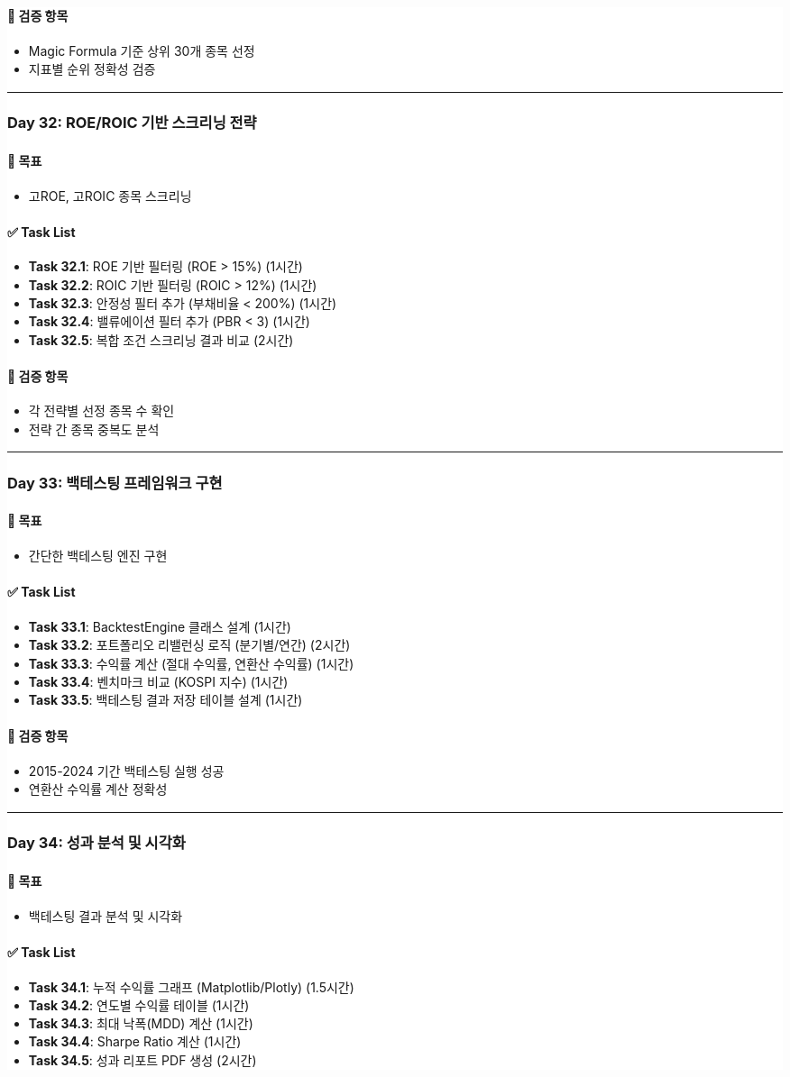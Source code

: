 #### 📝 검증 항목
- Magic Formula 기준 상위 30개 종목 선정
- 지표별 순위 정확성 검증

---

### Day 32: ROE/ROIC 기반 스크리닝 전략

#### 🎯 목표
- 고ROE, 고ROIC 종목 스크리닝

#### ✅ Task List
- **Task 32.1**: ROE 기반 필터링 (ROE > 15%) (1시간)
- **Task 32.2**: ROIC 기반 필터링 (ROIC > 12%) (1시간)
- **Task 32.3**: 안정성 필터 추가 (부채비율 < 200%) (1시간)
- **Task 32.4**: 밸류에이션 필터 추가 (PBR < 3) (1시간)
- **Task 32.5**: 복합 조건 스크리닝 결과 비교 (2시간)

#### 📝 검증 항목
- 각 전략별 선정 종목 수 확인
- 전략 간 종목 중복도 분석

---

### Day 33: 백테스팅 프레임워크 구현

#### 🎯 목표
- 간단한 백테스팅 엔진 구현

#### ✅ Task List
- **Task 33.1**: BacktestEngine 클래스 설계 (1시간)
- **Task 33.2**: 포트폴리오 리밸런싱 로직 (분기별/연간) (2시간)
- **Task 33.3**: 수익률 계산 (절대 수익률, 연환산 수익률) (1시간)
- **Task 33.4**: 벤치마크 비교 (KOSPI 지수) (1시간)
- **Task 33.5**: 백테스팅 결과 저장 테이블 설계 (1시간)

#### 📝 검증 항목
- 2015-2024 기간 백테스팅 실행 성공
- 연환산 수익률 계산 정확성

---

### Day 34: 성과 분석 및 시각화

#### 🎯 목표
- 백테스팅 결과 분석 및 시각화

#### ✅ Task List
- **Task 34.1**: 누적 수익률 그래프 (Matplotlib/Plotly) (1.5시간)
- **Task 34.2**: 연도별 수익률 테이블 (1시간)
- **Task 34.3**: 최대 낙폭(MDD) 계산 (1시간)
- **Task 34.4**: Sharpe Ratio 계산 (1시간)
- **Task 34.5**: 성과 리포트 PDF 생성 (2시간)

